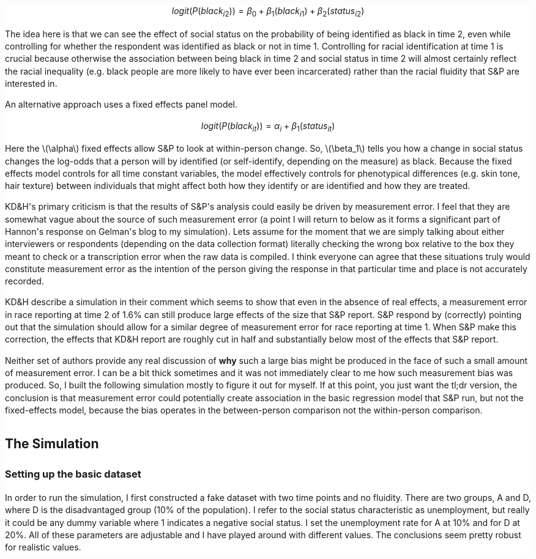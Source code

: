 $$logit(P(black_{i2}))=\beta_0+\beta_1(black_{i1})+\beta_2(status_{i2})$$

The idea here is that we can see the effect of social status on the probability of being identified as black in time 2, even while controlling for whether the respondent was identified as black or not in time 1. Controlling for racial identification at time 1 is crucial because otherwise the association between being black in time 2 and social status in time 2 will almost certainly reflect the racial inequality (e.g. black people are more likely to have ever been incarcerated) rather than the racial fluidity that S&P are interested in.

An alternative approach uses a fixed effects panel model.

$$logit(P(black_{it}))=\alpha_i+\beta_1(status_{it})$$

Here the \\(\alpha\\) fixed effects allow S&P to look at within-person change. So, \\(\beta_1\\) tells you how a change in social status changes the log-odds that a person will by identified (or self-identify, depending on the measure) as black.  Because the fixed effects model controls for all time constant variables, the model effectively controls for phenotypical differences (e.g. skin tone, hair texture) between individuals that might affect both how they identify or are identified and how they are treated.

KD&H's primary criticism is that the results of S&P's analysis could easily be driven by measurement error. I feel that they are somewhat vague about the source of such measurement error  (a point I will return to below as it forms a significant part of Hannon's response on Gelman's blog to my simulation). Lets assume for the moment that we are simply talking about either interviewers or respondents (depending on the data collection format) literally checking the wrong box relative to the box they meant to check or a transcription error when the raw data is compiled. I think everyone can agree that these situations truly would constitute measurement error as the intention of the person giving the response in that particular time and place is not accurately recorded.

KD&H describe a simulation in their comment which seems to show that even in the absence of real effects, a measurement error in race reporting at time 2 of 1.6% can still produce large effects of the size that S&P report. S&P respond by (correctly) pointing out that the simulation should allow for a similar degree of measurement error for race reporting at time 1. When S&P make this correction, the effects that KD&H report are roughly cut in half and substantially below most of the effects that S&P report.

Neither set of authors provide any real discussion of **why** such a large bias might be produced in the face of such a small amount of measurement error. I can be a bit thick sometimes and it was not immediately clear to me how such measurement bias was produced. So, I built the following simulation mostly to figure it out for myself. If at this point, you just want the tl;dr version, the conclusion is that measurement error could potentially create association in the basic regression model that S&P run, but not the fixed-effects model, because the bias operates in the between-person comparison not the within-person comparison.

## The Simulation

### Setting up the basic dataset

In order to run the simulation, I first constructed a fake dataset with two time points and no fluidity. There are two groups, A and D, where D is the disadvantaged group (10% of the population). I refer to the social status characteristic as unemployment, but really it could be any dummy variable where 1 indicates a negative social status. I set the unemployment rate for A at 10% and for D at 20%. All of these parameters are adjustable and I have played around with different values. The conclusions seem pretty robust for realistic values.
